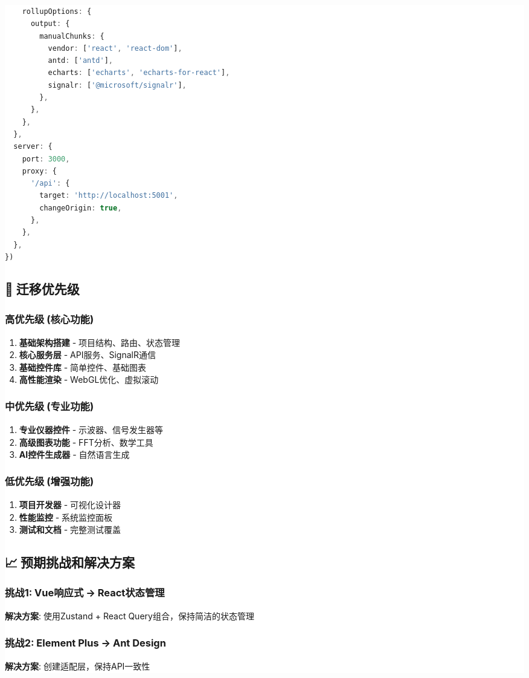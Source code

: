 ```typescript
    rollupOptions: {
      output: {
        manualChunks: {
          vendor: ['react', 'react-dom'],
          antd: ['antd'],
          echarts: ['echarts', 'echarts-for-react'],
          signalr: ['@microsoft/signalr'],
        },
      },
    },
  },
  server: {
    port: 3000,
    proxy: {
      '/api': {
        target: 'http://localhost:5001',
        changeOrigin: true,
      },
    },
  },
})
```

## 🎯 迁移优先级

### 高优先级 (核心功能)
1. **基础架构搭建** - 项目结构、路由、状态管理
2. **核心服务层** - API服务、SignalR通信
3. **基础控件库** - 简单控件、基础图表
4. **高性能渲染** - WebGL优化、虚拟滚动

### 中优先级 (专业功能)
1. **专业仪器控件** - 示波器、信号发生器等
2. **高级图表功能** - FFT分析、数学工具
3. **AI控件生成器** - 自然语言生成

### 低优先级 (增强功能)
1. **项目开发器** - 可视化设计器
2. **性能监控** - 系统监控面板
3. **测试和文档** - 完整测试覆盖

## 📈 预期挑战和解决方案

### 挑战1: Vue响应式 → React状态管理
**解决方案**: 使用Zustand + React Query组合，保持简洁的状态管理

### 挑战2: Element Plus → Ant Design
**解决方案**: 创建适配层，保持API一致性
